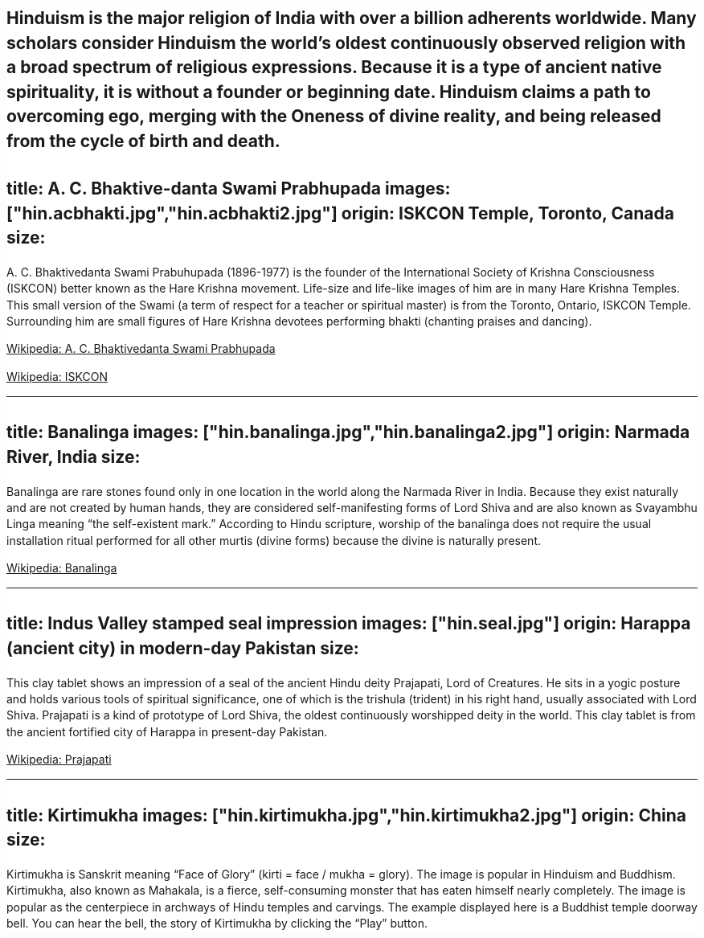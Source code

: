 Hinduism is the major religion of India with over a billion adherents worldwide. Many scholars consider Hinduism the world’s oldest continuously observed religion with a broad spectrum of religious expressions. Because it is a type of ancient native spirituality, it is without a founder or beginning date. Hinduism claims a path to overcoming ego, merging with the Oneness of divine reality, and being released from the cycle of birth and death.
---
title: A. C. Bhaktive-danta  Swami Prabhupada
images: ["hin.acbhakti.jpg","hin.acbhakti2.jpg"]
origin: ISKCON Temple, Toronto, Canada
size:
---
A. C. Bhaktivedanta Swami Prabuhupada (1896-1977) is the founder of the International Society of Krishna Consciousness (ISKCON) better known as the Hare Krishna movement. Life-size and life-like images of him are in many Hare Krishna Temples. This small version of the Swami (a term of respect for a teacher or spiritual master) is from the Toronto, Ontario, ISKCON Temple. Surrounding him are small figures of Hare Krishna devotees performing bhakti (chanting praises and dancing).


[Wikipedia: A. C. Bhaktivedanta Swami Prabhupada](http://en.wikipedia.org/wiki/A._C._Bhaktivedanta_Swami_Prabhupada)

[Wikipedia: ISKCON](http://en.wikipedia.org/wiki/ISKCON)


---
title: Banalinga
images: ["hin.banalinga.jpg","hin.banalinga2.jpg"]
origin: Narmada River, India
size:
---
Banalinga are rare stones found only in one location in the world along the Narmada River in India. Because they exist naturally and are not created by human hands, they are considered self-manifesting forms of Lord Shiva and are also known as Svayambhu Linga meaning “the self-existent mark.” According to Hindu scripture, worship of the banalinga does not require the usual installation ritual performed for all other murtis (divine forms) because the divine is naturally present.

[Wikipedia: Banalinga](http://en.wikipedia.org/wiki/Banalinga)


---
title: Indus Valley stamped seal impression
images: ["hin.seal.jpg"]
origin: Harappa (ancient city) in modern-day Pakistan
size:
---
This clay tablet shows an impression of a seal of the ancient Hindu deity Prajapati, Lord of Creatures. He sits in a yogic posture and holds various tools of spiritual significance, one of which is the trishula (trident) in his right hand, usually associated with Lord Shiva. Prajapati is a kind of prototype of Lord Shiva, the oldest continuously worshipped deity in the world. This clay tablet is from the ancient fortified city of Harappa in present-day Pakistan.

[Wikipedia: Prajapati](http://en.wikipedia.org/wiki/Prajapati)


---
title: Kirtimukha
images: ["hin.kirtimukha.jpg","hin.kirtimukha2.jpg"]
origin: China
size:
---
Kirtimukha is Sanskrit meaning “Face of Glory” (kirti = face / mukha = glory). The image is popular in Hinduism and Buddhism. Kirtimukha, also known as Mahakala, is a fierce, self-consuming monster that has eaten himself nearly completely. The image is popular as the centerpiece in archways of Hindu temples and carvings. The example displayed here is a Buddhist temple doorway bell. You can hear the bell, the story of Kirtimukha by clicking the “Play” button.
